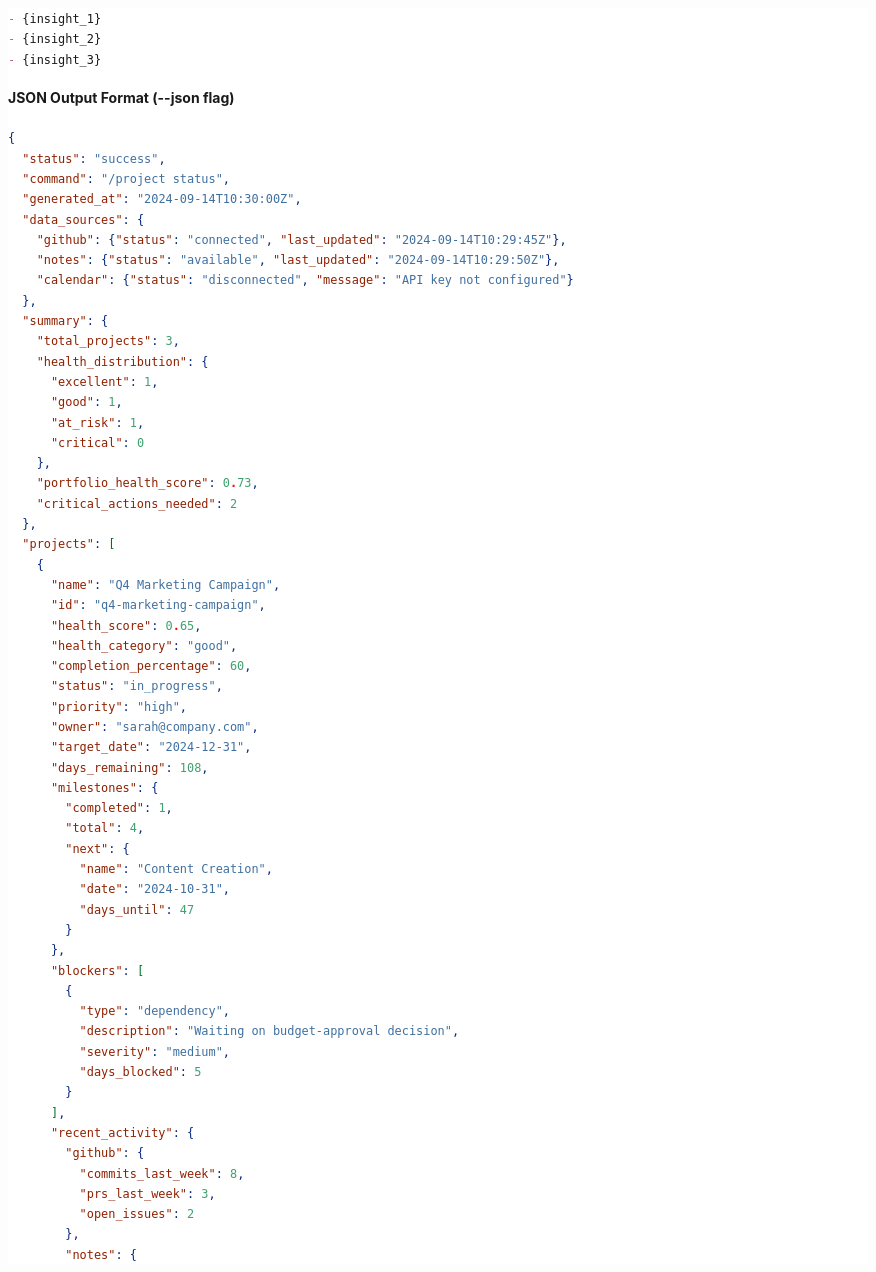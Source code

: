 ```markdown
- {insight_1}
- {insight_2}
- {insight_3}
```

#### JSON Output Format (--json flag)

```json
{
  "status": "success",
  "command": "/project status",
  "generated_at": "2024-09-14T10:30:00Z",
  "data_sources": {
    "github": {"status": "connected", "last_updated": "2024-09-14T10:29:45Z"},
    "notes": {"status": "available", "last_updated": "2024-09-14T10:29:50Z"},
    "calendar": {"status": "disconnected", "message": "API key not configured"}
  },
  "summary": {
    "total_projects": 3,
    "health_distribution": {
      "excellent": 1,
      "good": 1,
      "at_risk": 1,
      "critical": 0
    },
    "portfolio_health_score": 0.73,
    "critical_actions_needed": 2
  },
  "projects": [
    {
      "name": "Q4 Marketing Campaign",
      "id": "q4-marketing-campaign",
      "health_score": 0.65,
      "health_category": "good",
      "completion_percentage": 60,
      "status": "in_progress",
      "priority": "high",
      "owner": "sarah@company.com",
      "target_date": "2024-12-31",
      "days_remaining": 108,
      "milestones": {
        "completed": 1,
        "total": 4,
        "next": {
          "name": "Content Creation",
          "date": "2024-10-31",
          "days_until": 47
        }
      },
      "blockers": [
        {
          "type": "dependency",
          "description": "Waiting on budget-approval decision",
          "severity": "medium",
          "days_blocked": 5
        }
      ],
      "recent_activity": {
        "github": {
          "commits_last_week": 8,
          "prs_last_week": 3,
          "open_issues": 2
        },
        "notes": {
```
